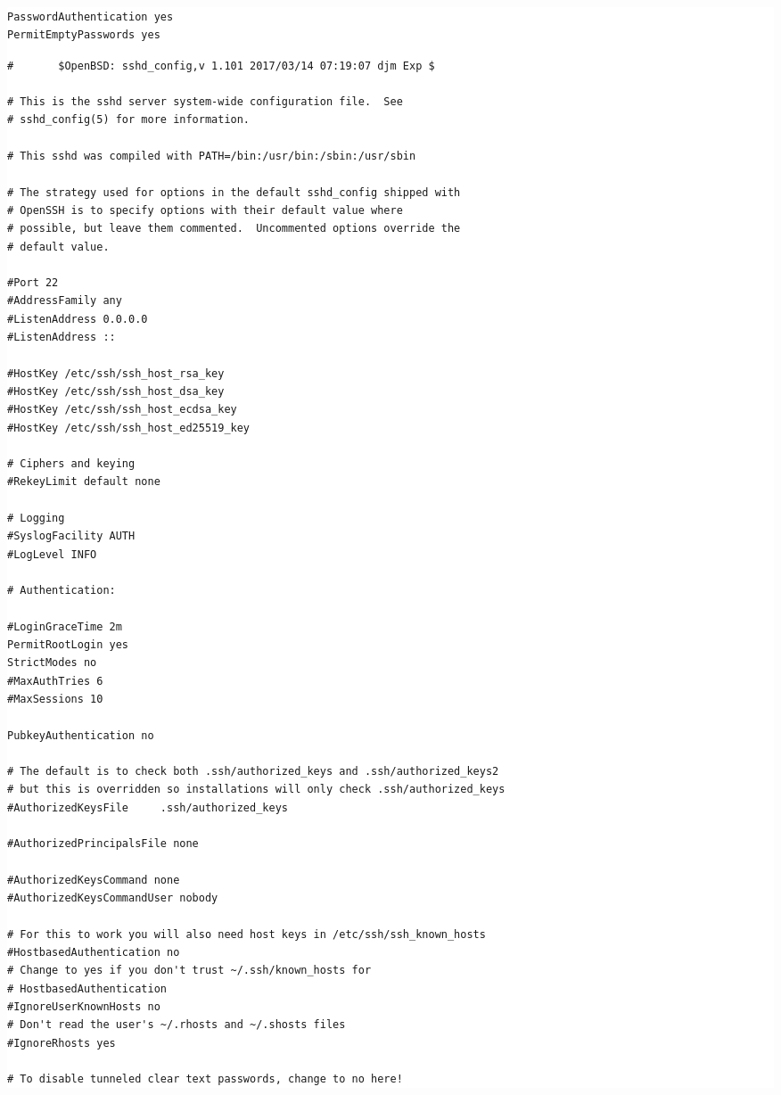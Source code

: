 ```
PasswordAuthentication yes
PermitEmptyPasswords yes
```



```
#       $OpenBSD: sshd_config,v 1.101 2017/03/14 07:19:07 djm Exp $

# This is the sshd server system-wide configuration file.  See
# sshd_config(5) for more information.

# This sshd was compiled with PATH=/bin:/usr/bin:/sbin:/usr/sbin

# The strategy used for options in the default sshd_config shipped with
# OpenSSH is to specify options with their default value where
# possible, but leave them commented.  Uncommented options override the
# default value.

#Port 22
#AddressFamily any
#ListenAddress 0.0.0.0
#ListenAddress ::

#HostKey /etc/ssh/ssh_host_rsa_key
#HostKey /etc/ssh/ssh_host_dsa_key
#HostKey /etc/ssh/ssh_host_ecdsa_key
#HostKey /etc/ssh/ssh_host_ed25519_key

# Ciphers and keying
#RekeyLimit default none

# Logging
#SyslogFacility AUTH
#LogLevel INFO

# Authentication:

#LoginGraceTime 2m
PermitRootLogin yes
StrictModes no
#MaxAuthTries 6
#MaxSessions 10

PubkeyAuthentication no

# The default is to check both .ssh/authorized_keys and .ssh/authorized_keys2
# but this is overridden so installations will only check .ssh/authorized_keys
#AuthorizedKeysFile     .ssh/authorized_keys

#AuthorizedPrincipalsFile none

#AuthorizedKeysCommand none
#AuthorizedKeysCommandUser nobody

# For this to work you will also need host keys in /etc/ssh/ssh_known_hosts
#HostbasedAuthentication no
# Change to yes if you don't trust ~/.ssh/known_hosts for
# HostbasedAuthentication
#IgnoreUserKnownHosts no
# Don't read the user's ~/.rhosts and ~/.shosts files
#IgnoreRhosts yes

# To disable tunneled clear text passwords, change to no here!
```